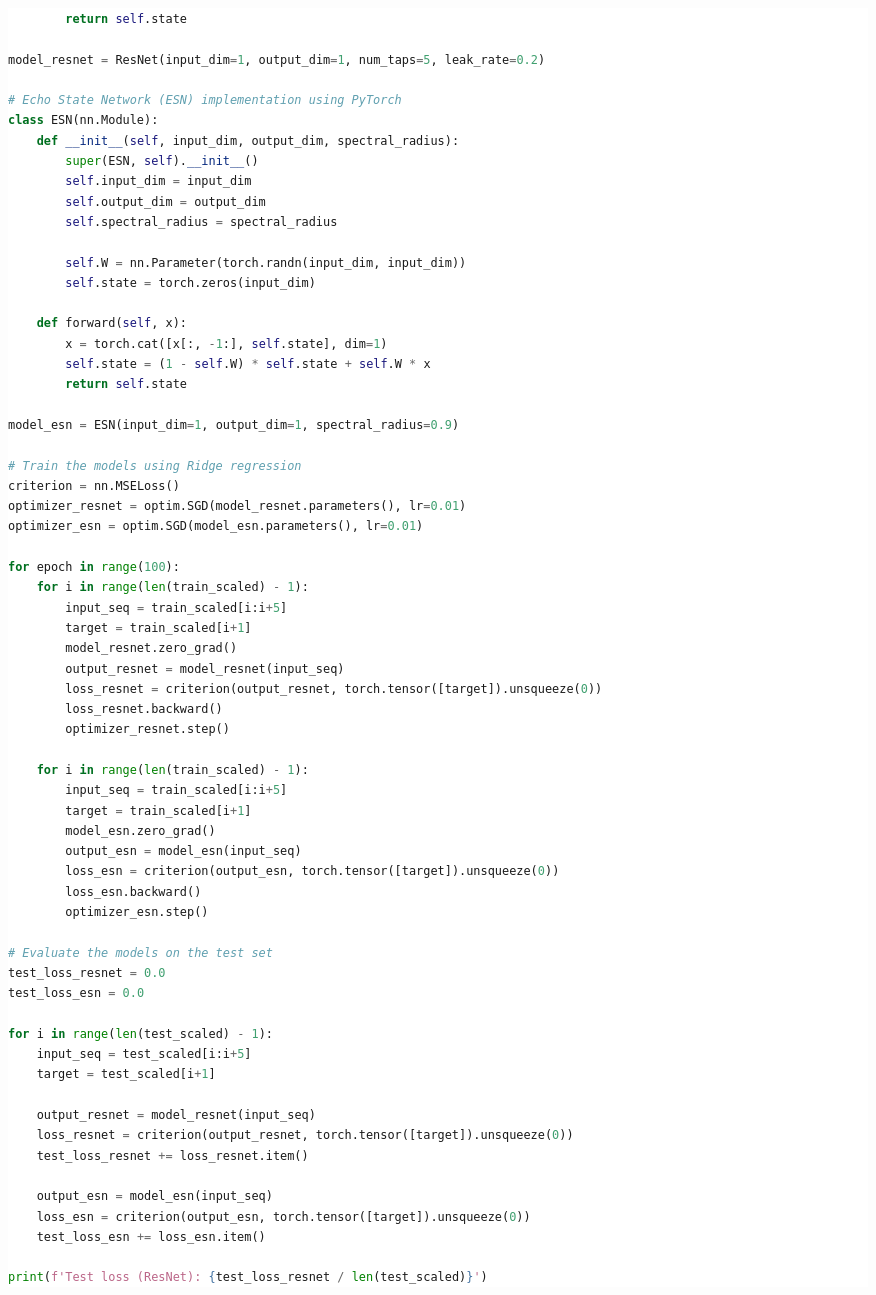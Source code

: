 ```Python
        return self.state

model_resnet = ResNet(input_dim=1, output_dim=1, num_taps=5, leak_rate=0.2)

# Echo State Network (ESN) implementation using PyTorch
class ESN(nn.Module):
    def __init__(self, input_dim, output_dim, spectral_radius):
        super(ESN, self).__init__()
        self.input_dim = input_dim
        self.output_dim = output_dim
        self.spectral_radius = spectral_radius

        self.W = nn.Parameter(torch.randn(input_dim, input_dim))
        self.state = torch.zeros(input_dim)

    def forward(self, x):
        x = torch.cat([x[:, -1:], self.state], dim=1)
        self.state = (1 - self.W) * self.state + self.W * x
        return self.state

model_esn = ESN(input_dim=1, output_dim=1, spectral_radius=0.9)

# Train the models using Ridge regression
criterion = nn.MSELoss()
optimizer_resnet = optim.SGD(model_resnet.parameters(), lr=0.01)
optimizer_esn = optim.SGD(model_esn.parameters(), lr=0.01)

for epoch in range(100):
    for i in range(len(train_scaled) - 1):
        input_seq = train_scaled[i:i+5]
        target = train_scaled[i+1]
        model_resnet.zero_grad()
        output_resnet = model_resnet(input_seq)
        loss_resnet = criterion(output_resnet, torch.tensor([target]).unsqueeze(0))
        loss_resnet.backward()
        optimizer_resnet.step()

    for i in range(len(train_scaled) - 1):
        input_seq = train_scaled[i:i+5]
        target = train_scaled[i+1]
        model_esn.zero_grad()
        output_esn = model_esn(input_seq)
        loss_esn = criterion(output_esn, torch.tensor([target]).unsqueeze(0))
        loss_esn.backward()
        optimizer_esn.step()

# Evaluate the models on the test set
test_loss_resnet = 0.0
test_loss_esn = 0.0

for i in range(len(test_scaled) - 1):
    input_seq = test_scaled[i:i+5]
    target = test_scaled[i+1]

    output_resnet = model_resnet(input_seq)
    loss_resnet = criterion(output_resnet, torch.tensor([target]).unsqueeze(0))
    test_loss_resnet += loss_resnet.item()

    output_esn = model_esn(input_seq)
    loss_esn = criterion(output_esn, torch.tensor([target]).unsqueeze(0))
    test_loss_esn += loss_esn.item()

print(f'Test loss (ResNet): {test_loss_resnet / len(test_scaled)}')
```